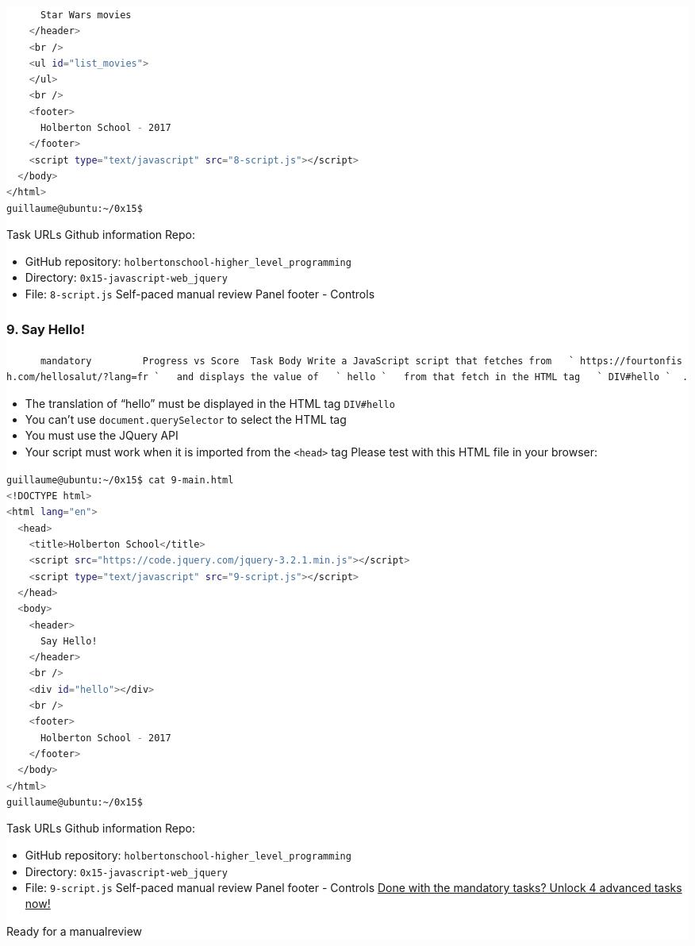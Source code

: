```bash
      Star Wars movies
    </header>
    <br />
    <ul id="list_movies">
    </ul>
    <br />
    <footer>
      Holberton School - 2017
    </footer>
    <script type="text/javascript" src="8-script.js"></script>
  </body>
</html>
guillaume@ubuntu:~/0x15$ 

```
 Task URLs  Github information Repo:
* GitHub repository:  ` holbertonschool-higher_level_programming ` 
* Directory:  ` 0x15-javascript-web_jquery ` 
* File:  ` 8-script.js ` 
 Self-paced manual review  Panel footer - Controls 
### 9. Say Hello!
          mandatory         Progress vs Score  Task Body Write a JavaScript script that fetches from   ` https://fourtonfish.com/hellosalut/?lang=fr `   and displays the value of   ` hello `   from that fetch in the HTML tag   ` DIV#hello `  .
* The translation of “hello” must be displayed in the HTML tag  ` DIV#hello ` 
* You can’t use  ` document.querySelector `  to select the HTML tag
* You must use the JQuery API
* Your script must work when it is imported from the  ` <head> `  tag
Please test with this HTML file in your browser:
```bash
guillaume@ubuntu:~/0x15$ cat 9-main.html 
<!DOCTYPE html>
<html lang="en">
  <head>
    <title>Holberton School</title>
    <script src="https://code.jquery.com/jquery-3.2.1.min.js"></script>
    <script type="text/javascript" src="9-script.js"></script>
  </head>
  <body>
    <header> 
      Say Hello!
    </header>
    <br />
    <div id="hello"></div>
    <br />
    <footer>
      Holberton School - 2017
    </footer>
  </body>
</html>
guillaume@ubuntu:~/0x15$ 

```
 Task URLs  Github information Repo:
* GitHub repository:  ` holbertonschool-higher_level_programming ` 
* Directory:  ` 0x15-javascript-web_jquery ` 
* File:  ` 9-script.js ` 
 Self-paced manual review  Panel footer - Controls 
[Done with the mandatory tasks? Unlock 4 advanced tasks now!](https://intranet.hbtn.io/projects/305/unlock_optionals) 

Ready for a manualreview
